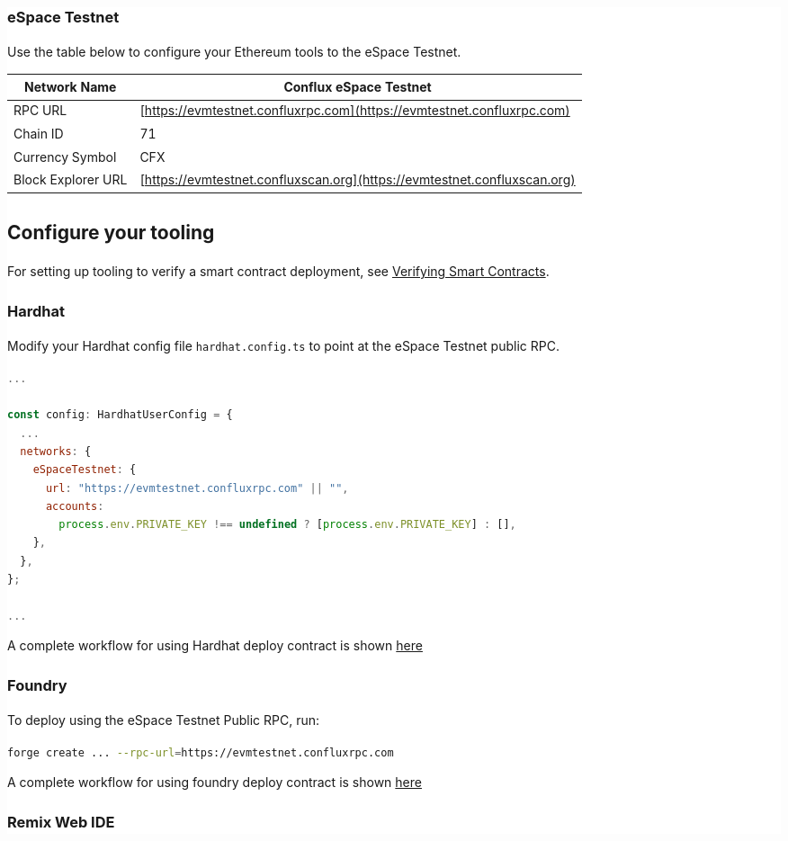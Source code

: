 ### eSpace Testnet

Use the table below to configure your Ethereum tools to the eSpace Testnet.

| Network Name       | Conflux eSpace Testnet                                                                                                   |
| ------------------ | ------------------------------------------------------------------------------------------------------------------------ |
| RPC URL            | [https://evmtestnet.confluxrpc.com](https://evmtestnet.confluxrpc.com)   |
| Chain ID           | 71                                                                                                                       |
| Currency Symbol    | CFX                                                                                                                      |
| Block Explorer URL | [https://evmtestnet.confluxscan.org](https://evmtestnet.confluxscan.org) |

## Configure your tooling

For setting up tooling to verify a smart contract deployment, see [Verifying Smart Contracts](./tutorials/VerifyContracts.md).

### Hardhat

Modify your Hardhat config file `hardhat.config.ts` to point at the eSpace Testnet public RPC.

```jsx
...

const config: HardhatUserConfig = {
  ...
  networks: {
    eSpaceTestnet: {
      url: "https://evmtestnet.confluxrpc.com" || "",
      accounts:
        process.env.PRIVATE_KEY !== undefined ? [process.env.PRIVATE_KEY] : [],
    },
  },
};

...
```

A complete workflow for using Hardhat deploy contract is shown [here](./tutorials/deployContract/hardhatAndFoundry.md)

### Foundry

To deploy using the eSpace Testnet Public RPC, run:

```bash
forge create ... --rpc-url=https://evmtestnet.confluxrpc.com
```

A complete workflow for using foundry deploy contract is shown [here](./tutorials/deployContract/hardhatAndFoundry.md)

### Remix Web IDE
